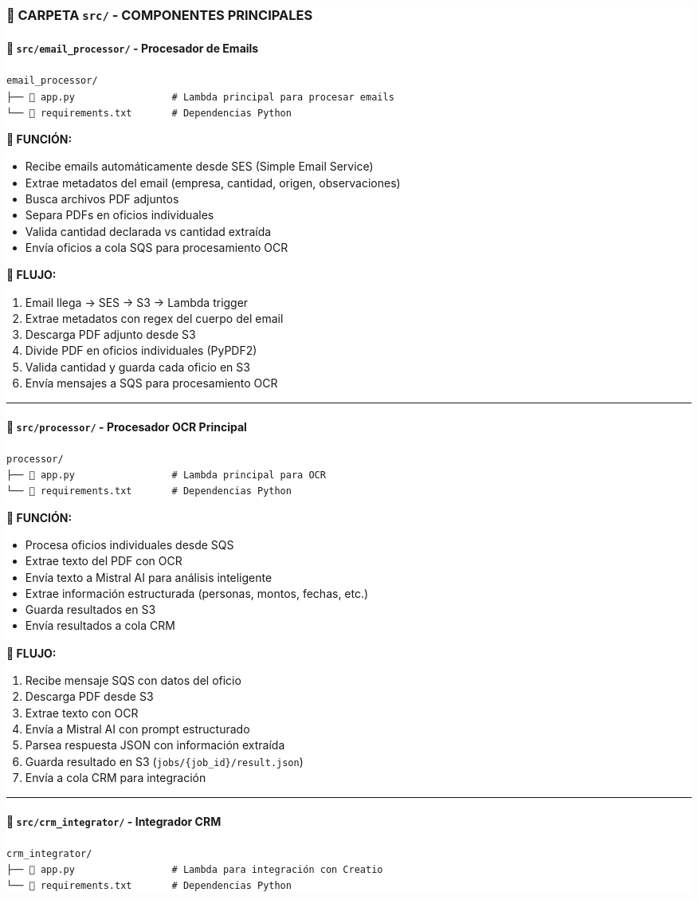 ### 🧩 CARPETA `src/` - COMPONENTES PRINCIPALES

#### 📧 `src/email_processor/` - Procesador de Emails
```
email_processor/
├── 📄 app.py                 # Lambda principal para procesar emails
└── 📄 requirements.txt       # Dependencias Python
```

**🎯 FUNCIÓN:**
- Recibe emails automáticamente desde SES (Simple Email Service)
- Extrae metadatos del email (empresa, cantidad, origen, observaciones)
- Busca archivos PDF adjuntos
- Separa PDFs en oficios individuales
- Valida cantidad declarada vs cantidad extraída
- Envía oficios a cola SQS para procesamiento OCR

**🔄 FLUJO:**
1. Email llega → SES → S3 → Lambda trigger
2. Extrae metadatos con regex del cuerpo del email
3. Descarga PDF adjunto desde S3
4. Divide PDF en oficios individuales (PyPDF2)
5. Valida cantidad y guarda cada oficio en S3
6. Envía mensajes a SQS para procesamiento OCR

---

#### 🔄 `src/processor/` - Procesador OCR Principal
```
processor/
├── 📄 app.py                 # Lambda principal para OCR
└── 📄 requirements.txt       # Dependencias Python
```

**🎯 FUNCIÓN:**
- Procesa oficios individuales desde SQS
- Extrae texto del PDF con OCR
- Envía texto a Mistral AI para análisis inteligente
- Extrae información estructurada (personas, montos, fechas, etc.)
- Guarda resultados en S3
- Envía resultados a cola CRM

**🔄 FLUJO:**
1. Recibe mensaje SQS con datos del oficio
2. Descarga PDF desde S3
3. Extrae texto con OCR
4. Envía a Mistral AI con prompt estructurado
5. Parsea respuesta JSON con información extraída
6. Guarda resultado en S3 (`jobs/{job_id}/result.json`)
7. Envía a cola CRM para integración

---

#### 🏢 `src/crm_integrator/` - Integrador CRM
```
crm_integrator/
├── 📄 app.py                 # Lambda para integración con Creatio
└── 📄 requirements.txt       # Dependencias Python
```
